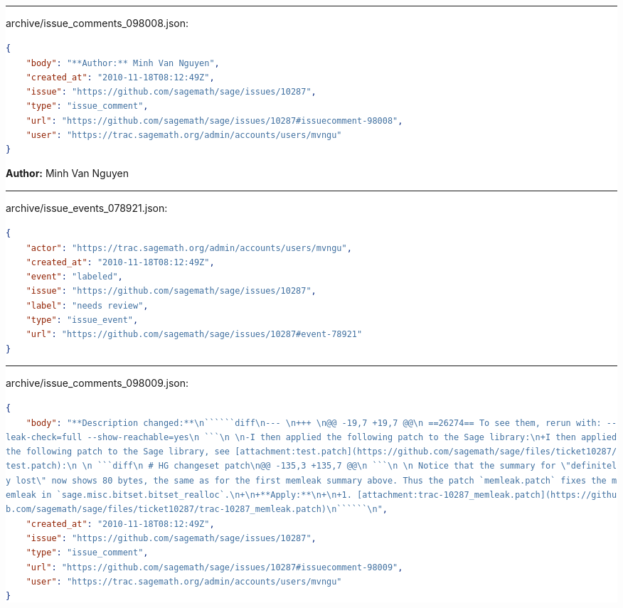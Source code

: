 
---

archive/issue_comments_098008.json:
```json
{
    "body": "**Author:** Minh Van Nguyen",
    "created_at": "2010-11-18T08:12:49Z",
    "issue": "https://github.com/sagemath/sage/issues/10287",
    "type": "issue_comment",
    "url": "https://github.com/sagemath/sage/issues/10287#issuecomment-98008",
    "user": "https://trac.sagemath.org/admin/accounts/users/mvngu"
}
```

**Author:** Minh Van Nguyen



---

archive/issue_events_078921.json:
```json
{
    "actor": "https://trac.sagemath.org/admin/accounts/users/mvngu",
    "created_at": "2010-11-18T08:12:49Z",
    "event": "labeled",
    "issue": "https://github.com/sagemath/sage/issues/10287",
    "label": "needs review",
    "type": "issue_event",
    "url": "https://github.com/sagemath/sage/issues/10287#event-78921"
}
```



---

archive/issue_comments_098009.json:
```json
{
    "body": "**Description changed:**\n``````diff\n--- \n+++ \n@@ -19,7 +19,7 @@\n ==26274== To see them, rerun with: --leak-check=full --show-reachable=yes\n ```\n \n-I then applied the following patch to the Sage library:\n+I then applied the following patch to the Sage library, see [attachment:test.patch](https://github.com/sagemath/sage/files/ticket10287/test.patch):\n \n ```diff\n # HG changeset patch\n@@ -135,3 +135,7 @@\n ```\n \n Notice that the summary for \"definitely lost\" now shows 80 bytes, the same as for the first memleak summary above. Thus the patch `memleak.patch` fixes the memleak in `sage.misc.bitset.bitset_realloc`.\n+\n+**Apply:**\n+\n+1. [attachment:trac-10287_memleak.patch](https://github.com/sagemath/sage/files/ticket10287/trac-10287_memleak.patch)\n``````\n",
    "created_at": "2010-11-18T08:12:49Z",
    "issue": "https://github.com/sagemath/sage/issues/10287",
    "type": "issue_comment",
    "url": "https://github.com/sagemath/sage/issues/10287#issuecomment-98009",
    "user": "https://trac.sagemath.org/admin/accounts/users/mvngu"
}
```
